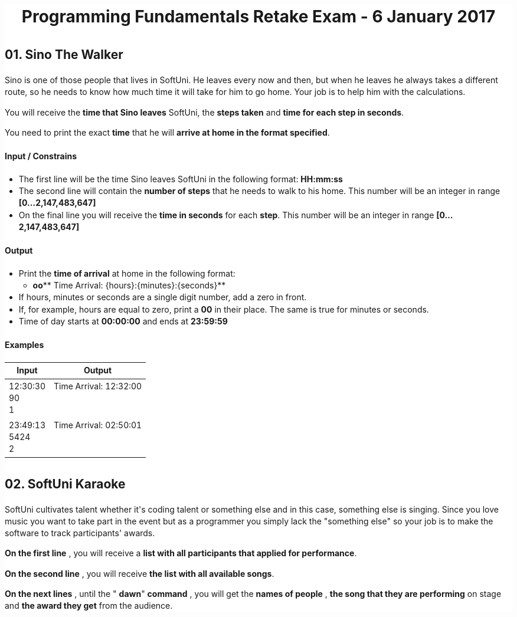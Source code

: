 # <p align="center"> Programming Fundamentals Retake Exam - 6 January 2017 <p>
 
## 01. Sino The Walker

Sino is one of those people that lives in SoftUni. He leaves every now and then, but when he leaves he always takes a different route, so he needs to know how much time it will take for him to go home. Your job is to help him with the calculations.

You will receive the **time that Sino leaves** SoftUni, the **steps taken** and **time for each step in seconds**.

You need to print the exact **time** that he will **arrive at home in the format specified**.

#### Input / Constrains

- The first line will be the time Sino leaves SoftUni in the following format: **HH:mm:ss**
- The second line will contain the **number of steps** that he needs to walk to his home. This number will be an integer in range **[0…2,147,483,647]**
- On the final line you will receive the **time in seconds** for each **step**. This number will be an integer in range **[0…2,147,483,647]**

#### Output

- Print the **time of arrival** at home in the following format:
  - **oo**** Time Arrival: {hours}:{minutes}:{seconds}**
- If hours, minutes or seconds are a single digit number, add a zero in front.
- If, for example, hours are equal to zero, print a **00** in their place. The same is true for minutes or seconds.
- Time of day starts at **00:00:00** and ends at **23:59:59**

#### Examples

| **Input** | **Output** |
| --- | --- |
| 12:30:30 <br/> 90 <br/> 1 | Time Arrival: 12:32:00 |
| 23:49:13 <br/> 5424 <br/> 2 | Time Arrival: 02:50:01 |

## 02. SoftUni Karaoke

SoftUni cultivates talent whether it&#39;s coding talent or something else and in this case, something else is singing. Since you love music you want to take part in the event but as a programmer you simply lack the &quot;something else&quot; so your job is to make the software to track participants&#39; awards.

**On the first line** , you will receive a **list with all participants that applied for performance**.

**On the second line** , you will receive **the list with all available songs**.

**On the next lines** , until the &quot; **dawn**&quot; **command** , you will get the **names of people** , **the song that they are performing** on stage and **the award they get** from the audience.
